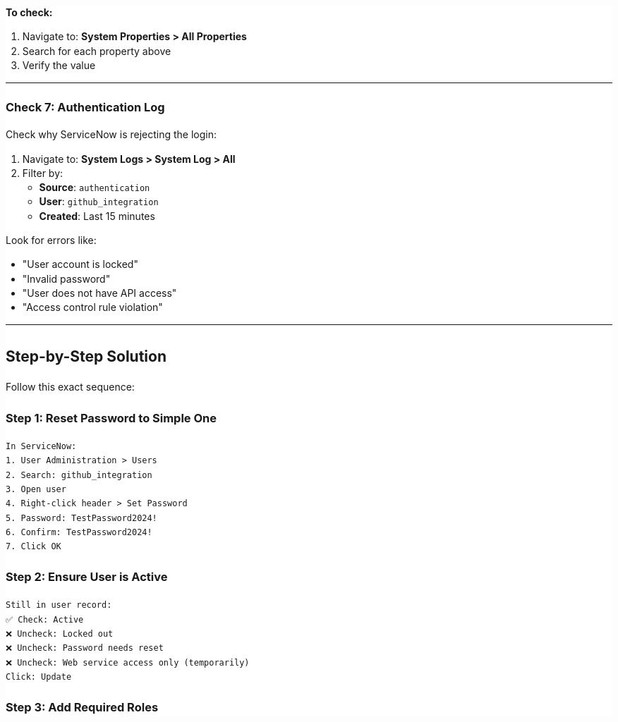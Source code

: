 **To check:**
1. Navigate to: **System Properties > All Properties**
2. Search for each property above
3. Verify the value

---

### Check 7: Authentication Log

Check why ServiceNow is rejecting the login:

1. Navigate to: **System Logs > System Log > All**
2. Filter by:
   - **Source**: `authentication`
   - **User**: `github_integration`
   - **Created**: Last 15 minutes

Look for errors like:
- "User account is locked"
- "Invalid password"
- "User does not have API access"
- "Access control rule violation"

---

## Step-by-Step Solution

Follow this exact sequence:

### Step 1: Reset Password to Simple One

```
In ServiceNow:
1. User Administration > Users
2. Search: github_integration
3. Open user
4. Right-click header > Set Password
5. Password: TestPassword2024!
6. Confirm: TestPassword2024!
7. Click OK
```

### Step 2: Ensure User is Active

```
Still in user record:
✅ Check: Active
❌ Uncheck: Locked out
❌ Uncheck: Password needs reset
❌ Uncheck: Web service access only (temporarily)
Click: Update
```

### Step 3: Add Required Roles
